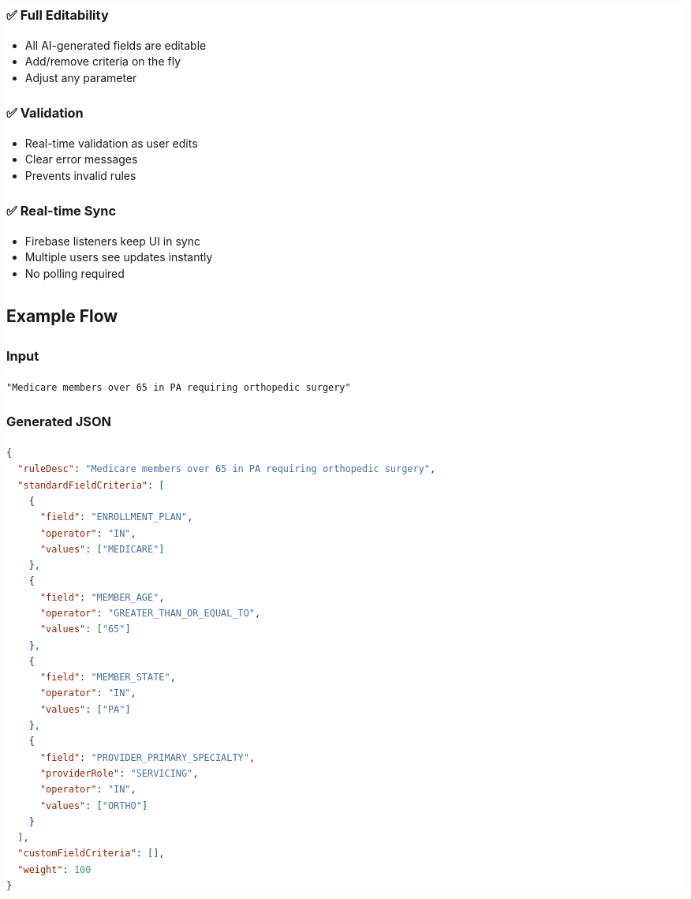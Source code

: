 ### ✅ Full Editability
- All AI-generated fields are editable
- Add/remove criteria on the fly
- Adjust any parameter

### ✅ Validation
- Real-time validation as user edits
- Clear error messages
- Prevents invalid rules

### ✅ Real-time Sync
- Firebase listeners keep UI in sync
- Multiple users see updates instantly
- No polling required

## Example Flow

### Input
```
"Medicare members over 65 in PA requiring orthopedic surgery"
```

### Generated JSON
```json
{
  "ruleDesc": "Medicare members over 65 in PA requiring orthopedic surgery",
  "standardFieldCriteria": [
    {
      "field": "ENROLLMENT_PLAN",
      "operator": "IN",
      "values": ["MEDICARE"]
    },
    {
      "field": "MEMBER_AGE",
      "operator": "GREATER_THAN_OR_EQUAL_TO",
      "values": ["65"]
    },
    {
      "field": "MEMBER_STATE",
      "operator": "IN",
      "values": ["PA"]
    },
    {
      "field": "PROVIDER_PRIMARY_SPECIALTY",
      "providerRole": "SERVICING",
      "operator": "IN",
      "values": ["ORTHO"]
    }
  ],
  "customFieldCriteria": [],
  "weight": 100
}
```
